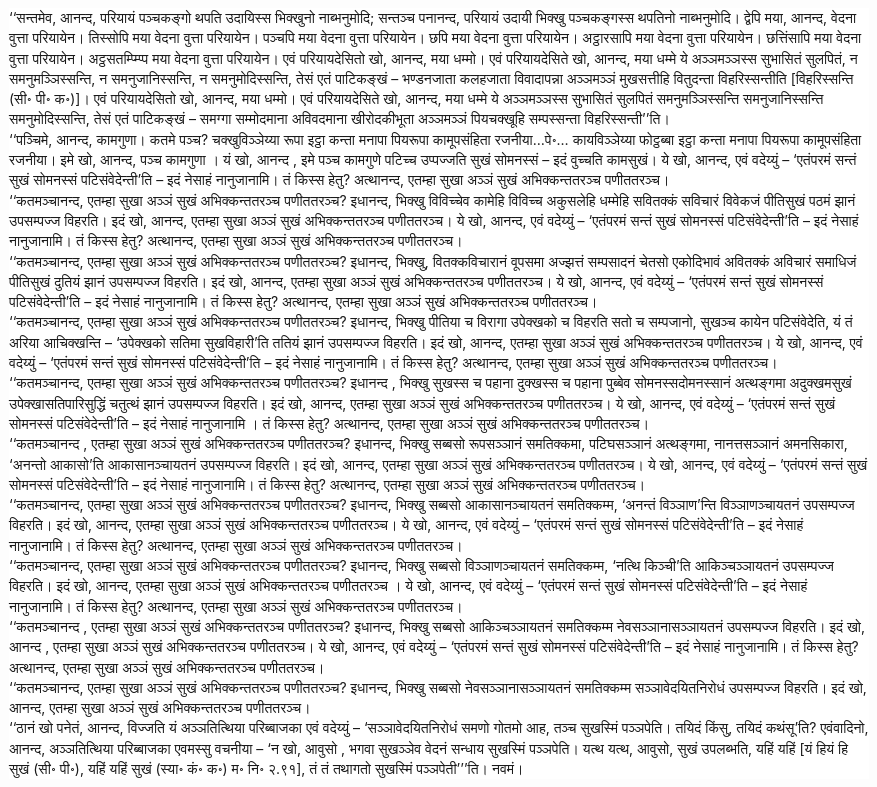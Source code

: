 ‘‘सन्तमेव, आनन्द, परियायं पञ्चकङ्गो थपति उदायिस्स भिक्खुनो नाब्भनुमोदि; सन्तञ्च पनानन्द, परियायं उदायी भिक्खु पञ्चकङ्गस्स थपतिनो नाब्भनुमोदि। द्वेपि मया, आनन्द, वेदना वुत्ता परियायेन। तिस्सोपि मया वेदना वुत्ता परियायेन। पञ्चपि मया वेदना वुत्ता परियायेन। छपि मया वेदना वुत्ता परियायेन। अट्ठारसापि मया वेदना वुत्ता परियायेन। छत्तिंसापि मया वेदना वुत्ता परियायेन। अट्ठसतम्प्म्प्पि मया वेदना वुत्ता परियायेन। एवं परियायदेसितो खो, आनन्द, मया धम्मो। एवं परियायदेसिते खो, आनन्द, मया धम्मे ये अञ्ञमञ्ञस्स सुभासितं सुलपितं, न समनुमञ्ञिस्सन्ति, न समनुजानिस्सन्ति, न समनुमोदिस्सन्ति, तेसं एतं पाटिकङ्खं – भण्डनजाता कलहजाता विवादापन्ना अञ्ञमञ्ञं मुखसत्तीहि वितुदन्ता विहरिस्सन्तीति [विहरिस्सन्ति (सी॰ पी॰ क॰)]। एवं परियायदेसितो खो, आनन्द, मया धम्मो। एवं परियायदेसिते खो, आनन्द, मया धम्मे ये अञ्ञमञ्ञस्स सुभासितं सुलपितं समनुमञ्ञिस्सन्ति समनुजानिस्सन्ति समनुमोदिस्सन्ति, तेसं एतं पाटिकङ्खं – समग्गा सम्मोदमाना अविवदमाना खीरोदकीभूता अञ्ञमञ्ञं पियचक्खूहि सम्पस्सन्ता विहरिस्सन्ती’’ति।  
‘‘पञ्चिमे, आनन्द, कामगुणा। कतमे पञ्च? चक्खुविञ्ञेय्या रूपा इट्ठा कन्ता मनापा पियरूपा कामूपसंहिता रजनीया…पे॰… कायविञ्ञेय्या फोट्ठब्बा इट्ठा कन्ता मनापा पियरूपा कामूपसंहिता रजनीया। इमे खो, आनन्द, पञ्च कामगुणा । यं खो, आनन्द , इमे पञ्च कामगुणे पटिच्च उप्पज्जति सुखं सोमनस्सं – इदं वुच्चति कामसुखं। ये खो, आनन्द, एवं वदेय्युं – ‘एतंपरमं सन्तं सुखं सोमनस्सं पटिसंवेदेन्ती’ति – इदं नेसाहं नानुजानामि। तं किस्स हेतु? अत्थानन्द, एतम्हा सुखा अञ्ञं सुखं अभिक्कन्ततरञ्च पणीततरञ्च।  
‘‘कतमञ्चानन्द, एतम्हा सुखा अञ्ञं सुखं अभिक्कन्ततरञ्च पणीततरञ्च? इधानन्द, भिक्खु विविच्चेव कामेहि विविच्च अकुसलेहि धम्मेहि सवितक्कं सविचारं विवेकजं पीतिसुखं पठमं झानं उपसम्पज्ज विहरति। इदं खो, आनन्द, एतम्हा सुखा अञ्ञं सुखं अभिक्कन्ततरञ्च पणीततरञ्च। ये खो, आनन्द, एवं वदेय्युं – ‘एतंपरमं सन्तं सुखं सोमनस्सं पटिसंवेदेन्ती’ति – इदं नेसाहं नानुजानामि। तं किस्स हेतु? अत्थानन्द, एतम्हा सुखा अञ्ञं सुखं अभिक्कन्ततरञ्च पणीततरञ्च।  
‘‘कतमञ्चानन्द, एतम्हा सुखा अञ्ञं सुखं अभिक्कन्ततरञ्च पणीततरञ्च? इधानन्द, भिक्खु, वितक्कविचारानं वूपसमा अज्झत्तं सम्पसादनं चेतसो एकोदिभावं अवितक्कं अविचारं समाधिजं पीतिसुखं दुतियं झानं उपसम्पज्ज विहरति। इदं खो, आनन्द, एतम्हा सुखा अञ्ञं सुखं अभिक्कन्ततरञ्च पणीततरञ्च। ये खो, आनन्द, एवं वदेय्युं – ‘एतंपरमं सन्तं सुखं सोमनस्सं पटिसंवेदेन्ती’ति – इदं नेसाहं नानुजानामि। तं किस्स हेतु? अत्थानन्द, एतम्हा सुखा अञ्ञं सुखं अभिक्कन्ततरञ्च पणीततरञ्च।  
‘‘कतमञ्चानन्द, एतम्हा सुखा अञ्ञं सुखं अभिक्कन्ततरञ्च पणीततरञ्च? इधानन्द, भिक्खु पीतिया च विरागा उपेक्खको च विहरति सतो च सम्पजानो, सुखञ्च कायेन पटिसंवेदेति, यं तं अरिया आचिक्खन्ति – ‘उपेक्खको सतिमा सुखविहारी’ति ततियं झानं उपसम्पज्ज विहरति। इदं खो, आनन्द, एतम्हा सुखा अञ्ञं सुखं अभिक्कन्ततरञ्च पणीततरञ्च। ये खो, आनन्द, एवं वदेय्युं – ‘एतंपरमं सन्तं सुखं सोमनस्सं पटिसंवेदेन्ती’ति – इदं नेसाहं नानुजानामि। तं किस्स हेतु? अत्थानन्द, एतम्हा सुखा अञ्ञं सुखं अभिक्कन्ततरञ्च पणीततरञ्च।  
‘‘कतमञ्चानन्द, एतम्हा सुखा अञ्ञं सुखं अभिक्कन्ततरञ्च पणीततरञ्च? इधानन्द , भिक्खु सुखस्स च पहाना दुक्खस्स च पहाना पुब्बेव सोमनस्सदोमनस्सानं अत्थङ्गमा अदुक्खमसुखं उपेक्खासतिपारिसुद्धिं चतुत्थं झानं उपसम्पज्ज विहरति। इदं खो, आनन्द, एतम्हा सुखा अञ्ञं सुखं अभिक्कन्ततरञ्च पणीततरञ्च। ये खो, आनन्द, एवं वदेय्युं – ‘एतंपरमं सन्तं सुखं सोमनस्सं पटिसंवेदेन्ती’ति – इदं नेसाहं नानुजानामि । तं किस्स हेतु? अत्थानन्द, एतम्हा सुखा अञ्ञं सुखं अभिक्कन्ततरञ्च पणीततरञ्च।  
‘‘कतमञ्चानन्द , एतम्हा सुखा अञ्ञं सुखं अभिक्कन्ततरञ्च पणीततरञ्च? इधानन्द, भिक्खु सब्बसो रूपसञ्ञानं समतिक्कमा, पटिघसञ्ञानं अत्थङ्गमा, नानत्तसञ्ञानं अमनसिकारा, ‘अनन्तो आकासो’ति आकासानञ्चायतनं उपसम्पज्ज विहरति। इदं खो, आनन्द, एतम्हा सुखा अञ्ञं सुखं अभिक्कन्ततरञ्च पणीततरञ्च। ये खो, आनन्द, एवं वदेय्युं – ‘एतंपरमं सन्तं सुखं सोमनस्सं पटिसंवेदेन्ती’ति – इदं नेसाहं नानुजानामि। तं किस्स हेतु? अत्थानन्द, एतम्हा सुखा अञ्ञं सुखं अभिक्कन्ततरञ्च पणीततरञ्च।  
‘‘कतमञ्चानन्द, एतम्हा सुखा अञ्ञं सुखं अभिक्कन्ततरञ्च पणीततरञ्च? इधानन्द, भिक्खु सब्बसो आकासानञ्चायतनं समतिक्कम्म, ‘अनन्तं विञ्ञाण’न्ति विञ्ञाणञ्चायतनं उपसम्पज्ज विहरति। इदं खो, आनन्द, एतम्हा सुखा अञ्ञं सुखं अभिक्कन्ततरञ्च पणीततरञ्च। ये खो, आनन्द, एवं वदेय्युं – ‘एतंपरमं सन्तं सुखं सोमनस्सं पटिसंवेदेन्ती’ति – इदं नेसाहं नानुजानामि। तं किस्स हेतु? अत्थानन्द, एतम्हा सुखा अञ्ञं सुखं अभिक्कन्ततरञ्च पणीततरञ्च।  
‘‘कतमञ्चानन्द, एतम्हा सुखा अञ्ञं सुखं अभिक्कन्ततरञ्च पणीततरञ्च? इधानन्द, भिक्खु सब्बसो विञ्ञाणञ्चायतनं समतिक्कम्म, ‘नत्थि किञ्ची’ति आकिञ्चञ्ञायतनं उपसम्पज्ज विहरति। इदं खो, आनन्द, एतम्हा सुखा अञ्ञं सुखं अभिक्कन्ततरञ्च पणीततरञ्च । ये खो, आनन्द, एवं वदेय्युं – ‘एतंपरमं सन्तं सुखं सोमनस्सं पटिसंवेदेन्ती’ति – इदं नेसाहं नानुजानामि। तं किस्स हेतु? अत्थानन्द, एतम्हा सुखा अञ्ञं सुखं अभिक्कन्ततरञ्च पणीततरञ्च।  
‘‘कतमञ्चानन्द , एतम्हा सुखा अञ्ञं सुखं अभिक्कन्ततरञ्च पणीततरञ्च? इधानन्द, भिक्खु सब्बसो आकिञ्चञ्ञायतनं समतिक्कम्म नेवसञ्ञानासञ्ञायतनं उपसम्पज्ज विहरति। इदं खो, आनन्द , एतम्हा सुखा अञ्ञं सुखं अभिक्कन्ततरञ्च पणीततरञ्च। ये खो, आनन्द, एवं वदेय्युं – ‘एतंपरमं सन्तं सुखं सोमनस्सं पटिसंवेदेन्ती’ति – इदं नेसाहं नानुजानामि। तं किस्स हेतु? अत्थानन्द, एतम्हा सुखा अञ्ञं सुखं अभिक्कन्ततरञ्च पणीततरञ्च।  
‘‘कतमञ्चानन्द, एतम्हा सुखा अञ्ञं सुखं अभिक्कन्ततरञ्च पणीततरञ्च? इधानन्द, भिक्खु सब्बसो नेवसञ्ञानासञ्ञायतनं समतिक्कम्म सञ्ञावेदयितनिरोधं उपसम्पज्ज विहरति। इदं खो, आनन्द, एतम्हा सुखा अञ्ञं सुखं अभिक्कन्ततरञ्च पणीततरञ्च।  
‘‘ठानं खो पनेतं, आनन्द, विज्जति यं अञ्ञतित्थिया परिब्बाजका एवं वदेय्युं – ‘सञ्ञावेदयितनिरोधं समणो गोतमो आह, तञ्च सुखस्मिं पञ्ञपेति। तयिदं किंसु, तयिदं कथंसू’ति? एवंवादिनो, आनन्द, अञ्ञतित्थिया परिब्बाजका एवमस्सु वचनीया – ‘न खो, आवुसो , भगवा सुखञ्ञेव वेदनं सन्धाय सुखस्मिं पञ्ञपेति। यत्थ यत्थ, आवुसो, सुखं उपलब्भति, यहिं यहिं [यं हियं हि सुखं (सी॰ पी॰), यहिं यहिं सुखं (स्या॰ कं॰ क॰) म॰ नि॰ २.९१], तं तं तथागतो सुखस्मिं पञ्ञपेती’’’ति। नवमं।  
